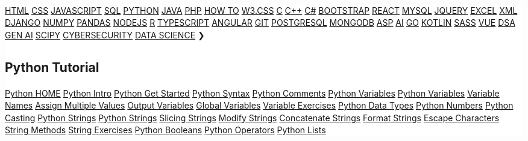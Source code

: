 [HTML](https://www.w3schools.com/python/</html/default.asp> "HTML Tutorial") [CSS](https://www.w3schools.com/python/</css/default.asp> "CSS Tutorial") [JAVASCRIPT](https://www.w3schools.com/python/</js/default.asp> "JavaScript Tutorial") [SQL](https://www.w3schools.com/python/</sql/default.asp> "SQL Tutorial") [PYTHON](https://www.w3schools.com/python/</python/default.asp> "Python Tutorial") [JAVA](https://www.w3schools.com/python/</java/default.asp> "Java Tutorial") [PHP](https://www.w3schools.com/python/</php/default.asp> "PHP Tutorial") [HOW TO](https://www.w3schools.com/python/</howto/default.asp> "How to") [W3.CSS](https://www.w3schools.com/python/</w3css/default.asp> "W3.CSS Tutorial") [C](https://www.w3schools.com/python/</c/index.php> "C Tutorial") [C++](https://www.w3schools.com/python/</cpp/default.asp> "C++ Tutorial") [C#](https://www.w3schools.com/python/</cs/index.php> "C# Tutorial") [BOOTSTRAP](https://www.w3schools.com/python/</bootstrap/bootstrap_ver.asp> "Bootstrap Tutorial") [REACT](https://www.w3schools.com/python/</react/default.asp> "React Tutorial") [MYSQL](https://www.w3schools.com/python/</mysql/default.asp> "MySQL Tutorial") [JQUERY](https://www.w3schools.com/python/</jquery/default.asp> "JQuery Tutorial") [EXCEL](https://www.w3schools.com/python/</excel/index.php> "Excel Tutorial") [XML](https://www.w3schools.com/python/</xml/default.asp> "XML Tutorial") [DJANGO](https://www.w3schools.com/python/</django/index.php> "Django Tutorial") [NUMPY](https://www.w3schools.com/python/</python/numpy/default.asp> "NumPy Tutorial") [PANDAS](https://www.w3schools.com/python/</python/pandas/default.asp> "Pandas Tutorial") [NODEJS](https://www.w3schools.com/python/</nodejs/default.asp> "Node.js Tutorial") [R](https://www.w3schools.com/python/</r/default.asp> "R Tutorial") [TYPESCRIPT](https://www.w3schools.com/python/</typescript/index.php> "TypeScript Tutorial") [ANGULAR](https://www.w3schools.com/python/</angular/default.asp> "Angular.js Tutorial") [GIT](https://www.w3schools.com/python/</git/default.asp> "Git Tutorial") [POSTGRESQL](https://www.w3schools.com/python/</postgresql/index.php> "PostgreSQL Tutorial") [MONGODB](https://www.w3schools.com/python/</mongodb/index.php> "MongoDB Tutorial") [ASP](https://www.w3schools.com/python/</asp/default.asp> "ASP Tutorial") [AI](https://www.w3schools.com/python/</ai/default.asp> "A.I. Tutorial") [GO](https://www.w3schools.com/python/</go/index.php> "Go Tutorial") [KOTLIN](https://www.w3schools.com/python/</kotlin/index.php> "Kotlin Tutorial") [SASS](https://www.w3schools.com/python/</sass/default.asp> "Sass Tutorial") [VUE](https://www.w3schools.com/python/</vue/index.php> "Vue.js Tutorial") [DSA](https://www.w3schools.com/python/</dsa/index.php> "DSA Tutorial") [GEN AI](https://www.w3schools.com/python/</gen_ai/index.php> "Gen A.I. Tutorial") [SCIPY](https://www.w3schools.com/python/</python/scipy/index.php> "SciPy Tutorial") [CYBERSECURITY](https://www.w3schools.com/python/</cybersecurity/index.php> "Cyber security Tutorial") [DATA SCIENCE](https://www.w3schools.com/python/</datascience/default.asp> "Data science Tutorial") [](https://www.w3schools.com/python/<javascript:void\(0\)>)
❯ 
## Python Tutorial
[Python HOME](https://www.w3schools.com/python/<default.asp>) [Python Intro](https://www.w3schools.com/python/<python_intro.asp>) [Python Get Started](https://www.w3schools.com/python/<python_getstarted.asp>) [Python Syntax](https://www.w3schools.com/python/<python_syntax.asp>) [Python Comments](https://www.w3schools.com/python/<python_comments.asp>) [Python Variables](https://www.w3schools.com/python/<python_variables.asp>)
[Python Variables](https://www.w3schools.com/python/<python_variables.asp>) [Variable Names](https://www.w3schools.com/python/<python_variables_names.asp>) [Assign Multiple Values](https://www.w3schools.com/python/<python_variables_multiple.asp>) [Output Variables](https://www.w3schools.com/python/<python_variables_output.asp>) [Global Variables](https://www.w3schools.com/python/<python_variables_global.asp>) [Variable Exercises](https://www.w3schools.com/python/<python_variables_exercises.asp>)
[Python Data Types](https://www.w3schools.com/python/<python_datatypes.asp>) [Python Numbers](https://www.w3schools.com/python/<python_numbers.asp>) [Python Casting](https://www.w3schools.com/python/<python_casting.asp>) [Python Strings](https://www.w3schools.com/python/<python_strings.asp>)
[Python Strings](https://www.w3schools.com/python/<python_strings.asp>) [Slicing Strings](https://www.w3schools.com/python/<python_strings_slicing.asp>) [Modify Strings](https://www.w3schools.com/python/<python_strings_modify.asp>) [Concatenate Strings](https://www.w3schools.com/python/<python_strings_concatenate.asp>) [Format Strings](https://www.w3schools.com/python/<python_strings_format.asp>) [Escape Characters](https://www.w3schools.com/python/<python_strings_escape.asp>) [String Methods](https://www.w3schools.com/python/<python_strings_methods.asp>) [String Exercises](https://www.w3schools.com/python/<python_strings_exercises.asp>)
[Python Booleans](https://www.w3schools.com/python/<python_booleans.asp>) [Python Operators](https://www.w3schools.com/python/<python_operators.asp>) [Python Lists](https://www.w3schools.com/python/<python_lists.asp>)